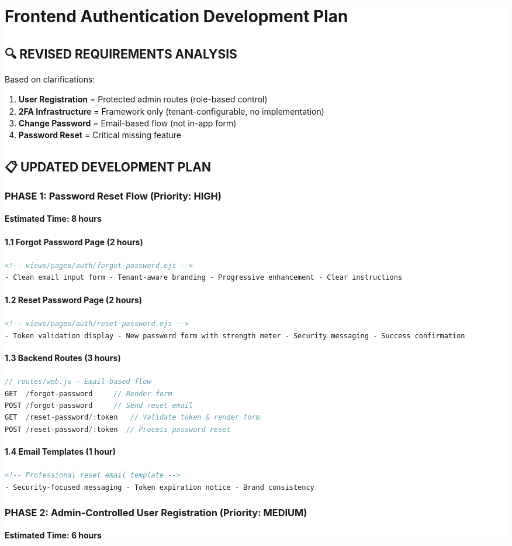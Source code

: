 # Frontend Authentication Development Plan

## 🔍 **REVISED REQUIREMENTS ANALYSIS**

Based on clarifications:

1. **User Registration** = Protected admin routes (role-based control)
2. **2FA Infrastructure** = Framework only (tenant-configurable, no implementation)
3. **Change Password** = Email-based flow (not in-app form)
4. **Password Reset** = Critical missing feature

## 📋 **UPDATED DEVELOPMENT PLAN**

### **PHASE 1: Password Reset Flow** (Priority: HIGH)

**Estimated Time: 8 hours**

#### **1.1 Forgot Password Page** (2 hours)

```html
<!-- views/pages/auth/forgot-password.ejs -->
- Clean email input form - Tenant-aware branding - Progressive enhancement - Clear instructions
```

#### **1.2 Reset Password Page** (2 hours)

```html
<!-- views/pages/auth/reset-password.ejs -->
- Token validation display - New password form with strength meter - Security messaging - Success confirmation
```

#### **1.3 Backend Routes** (3 hours)

```javascript
// routes/web.js - Email-based flow
GET  /forgot-password     // Render form
POST /forgot-password     // Send reset email
GET  /reset-password/:token   // Validate token & render form
POST /reset-password/:token  // Process password reset
```

#### **1.4 Email Templates** (1 hour)

```html
<!-- Professional reset email template -->
- Security-focused messaging - Token expiration notice - Brand consistency
```

### **PHASE 2: Admin-Controlled User Registration** (Priority: MEDIUM)

**Estimated Time: 6 hours**
